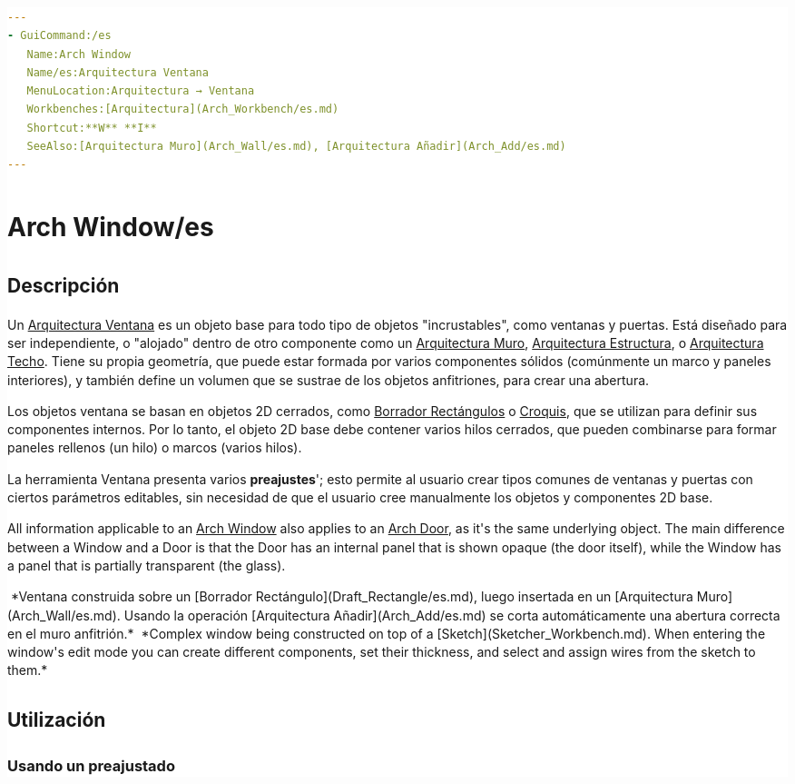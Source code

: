 ```yaml
---
- GuiCommand:/es
   Name:Arch Window
   Name/es:Arquitectura Ventana
   MenuLocation:Arquitectura → Ventana
   Workbenches:[Arquitectura](Arch_Workbench/es.md)
   Shortcut:**W** **I**
   SeeAlso:[Arquitectura Muro](Arch_Wall/es.md), [Arquitectura Añadir](Arch_Add/es.md)
---
```


# Arch Window/es

## Descripción

Un [Arquitectura Ventana](Arch_Window/es.md) es un objeto base para todo tipo de objetos \"incrustables\", como ventanas y puertas. Está diseñado para ser independiente, o \"alojado\" dentro de otro componente como un [Arquitectura Muro](Arch_Wall/es.md), [Arquitectura Estructura](Arch_Structure/es.md), o [Arquitectura Techo](Arch_Roof/es.md). Tiene su propia geometría, que puede estar formada por varios componentes sólidos (comúnmente un marco y paneles interiores), y también define un volumen que se sustrae de los objetos anfitriones, para crear una abertura.

Los objetos ventana se basan en objetos 2D cerrados, como [Borrador Rectángulos](Draft_Rectangle/es.md) o [Croquis](Sketcher_Workbench.md), que se utilizan para definir sus componentes internos. Por lo tanto, el objeto 2D base debe contener varios hilos cerrados, que pueden combinarse para formar paneles rellenos (un hilo) o marcos (varios hilos).

La herramienta Ventana presenta varios **preajustes**\'; esto permite al usuario crear tipos comunes de ventanas y puertas con ciertos parámetros editables, sin necesidad de que el usuario cree manualmente los objetos y componentes 2D base.

All information applicable to an [Arch Window](Arch_Window.md) also applies to an [Arch Door](Arch_Door.md), as it\'s the same underlying object. The main difference between a Window and a Door is that the Door has an internal panel that is shown opaque (the door itself), while the Window has a panel that is partially transparent (the glass).

<img alt="" src=images/Arch_Window_example.jpg  style="width:600px;"> 
*Ventana construida sobre un [Borrador Rectángulo](Draft_Rectangle/es.md), luego insertada en un [Arquitectura Muro](Arch_Wall/es.md). Usando la operación [Arquitectura Añadir](Arch_Add/es.md) se corta automáticamente una abertura correcta en el muro anfitrión.*

<img alt="" src=images/Arch_Window_example2.jpg  style="width:600px;"> 
*Complex window being constructed on top of a [Sketch](Sketcher_Workbench.md). When entering the window's edit mode you can create different components, set their thickness, and select and assign wires from the sketch to them.*

## Utilización

### Usando un preajustado 
